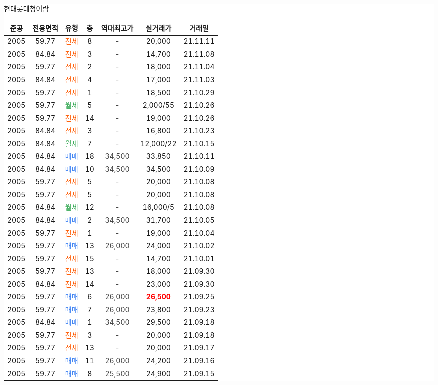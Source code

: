 
<script async src="https://pagead2.googlesyndication.com/pagead/js/adsbygoogle.js"></script>

<ins class="adsbygoogle"
     style="display:block"
     data-ad-client="ca-pub-1142216861245946"
     data-ad-slot="4805727019"
     data-ad-format="auto"
     data-full-width-responsive="true"></ins>
<script>
     (adsbygoogle = window.adsbygoogle || []).push({});
</script>


[현대롯데청어람](https://search.naver.com/search.naver?query=%ED%98%84%EB%8C%80%EB%A1%AF%EB%8D%B0%EC%B2%AD%EC%96%B4%EB%9E%8C)

|준공|전용면적|유형|층|역대최고가|실거래가|거래일|
|:---:|:---:|:---:|:---:|:---:|:---:|:---:|
|2005|59.77|<span style="color:#FF5A00">전세</span>|8|<span style="color:#444444">-</span>|20,000|21.11.11|
|2005|84.84|<span style="color:#FF5A00">전세</span>|3|<span style="color:#444444">-</span>|14,700|21.11.08|
|2005|59.77|<span style="color:#FF5A00">전세</span>|2|<span style="color:#444444">-</span>|18,000|21.11.04|
|2005|84.84|<span style="color:#FF5A00">전세</span>|4|<span style="color:#444444">-</span>|17,000|21.11.03|
|2005|59.77|<span style="color:#FF5A00">전세</span>|1|<span style="color:#444444">-</span>|18,500|21.10.29|
|2005|59.77|<span style="color:#34A853">월세</span>|5|<span style="color:#444444">-</span>|2,000/55|21.10.26|
|2005|59.77|<span style="color:#FF5A00">전세</span>|14|<span style="color:#444444">-</span>|19,000|21.10.26|
|2005|84.84|<span style="color:#FF5A00">전세</span>|3|<span style="color:#444444">-</span>|16,800|21.10.23|
|2005|84.84|<span style="color:#34A853">월세</span>|7|<span style="color:#444444">-</span>|12,000/22|21.10.15|
|2005|84.84|<span style="color:#4285F3">매매</span>|18|<span style="color:#444444">34,500</span>|33,850|21.10.11|
|2005|84.84|<span style="color:#4285F3">매매</span>|10|<span style="color:#444444">34,500</span>|34,500|21.10.09|
|2005|59.77|<span style="color:#FF5A00">전세</span>|5|<span style="color:#444444">-</span>|20,000|21.10.08|
|2005|59.77|<span style="color:#FF5A00">전세</span>|5|<span style="color:#444444">-</span>|20,000|21.10.08|
|2005|84.84|<span style="color:#34A853">월세</span>|12|<span style="color:#444444">-</span>|16,000/5|21.10.08|
|2005|84.84|<span style="color:#4285F3">매매</span>|2|<span style="color:#444444">34,500</span>|31,700|21.10.05|
|2005|59.77|<span style="color:#FF5A00">전세</span>|1|<span style="color:#444444">-</span>|19,000|21.10.04|
|2005|59.77|<span style="color:#4285F3">매매</span>|13|<span style="color:#444444">26,000</span>|24,000|21.10.02|
|2005|59.77|<span style="color:#FF5A00">전세</span>|15|<span style="color:#444444">-</span>|14,700|21.10.01|
|2005|59.77|<span style="color:#FF5A00">전세</span>|13|<span style="color:#444444">-</span>|18,000|21.09.30|
|2005|84.84|<span style="color:#FF5A00">전세</span>|14|<span style="color:#444444">-</span>|23,000|21.09.30|
|2005|59.77|<span style="color:#4285F3">매매</span>|6|<span style="color:#444444">26,000</span>|<b><span style="color:#FF0000">26,500</span></b>|21.09.25|
|2005|59.77|<span style="color:#4285F3">매매</span>|7|<span style="color:#444444">26,000</span>|23,800|21.09.23|
|2005|84.84|<span style="color:#4285F3">매매</span>|1|<span style="color:#444444">34,500</span>|29,500|21.09.18|
|2005|59.77|<span style="color:#FF5A00">전세</span>|3|<span style="color:#444444">-</span>|20,000|21.09.18|
|2005|59.77|<span style="color:#FF5A00">전세</span>|13|<span style="color:#444444">-</span>|20,000|21.09.17|
|2005|59.77|<span style="color:#4285F3">매매</span>|11|<span style="color:#444444">26,000</span>|24,200|21.09.16|
|2005|59.77|<span style="color:#4285F3">매매</span>|8|<span style="color:#444444">25,500</span>|24,900|21.09.15|